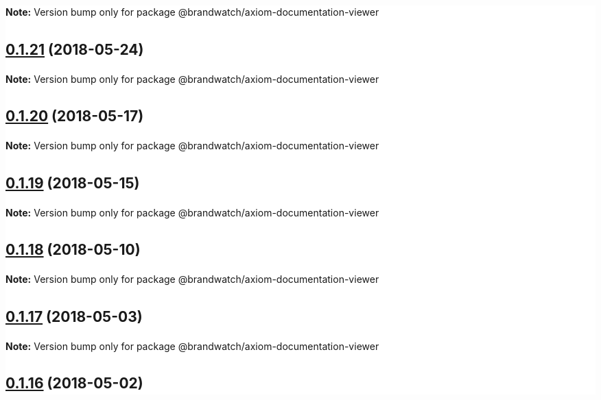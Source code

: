 


**Note:** Version bump only for package @brandwatch/axiom-documentation-viewer

<a name="0.1.21"></a>
## [0.1.21](https://github.com/pmsorhaindo/axiom/compare/@brandwatch/axiom-documentation-viewer@0.1.20...@brandwatch/axiom-documentation-viewer@0.1.21) (2018-05-24)




**Note:** Version bump only for package @brandwatch/axiom-documentation-viewer

<a name="0.1.20"></a>
## [0.1.20](https://github.com/HHogg/axiom/compare/@brandwatch/axiom-documentation-viewer@0.1.19...@brandwatch/axiom-documentation-viewer@0.1.20) (2018-05-17)




**Note:** Version bump only for package @brandwatch/axiom-documentation-viewer

<a name="0.1.19"></a>
## [0.1.19](https://github.com/HHogg/axiom/compare/@brandwatch/axiom-documentation-viewer@0.1.18...@brandwatch/axiom-documentation-viewer@0.1.19) (2018-05-15)




**Note:** Version bump only for package @brandwatch/axiom-documentation-viewer

<a name="0.1.18"></a>
## [0.1.18](https://github.com/HHogg/axiom/compare/@brandwatch/axiom-documentation-viewer@0.1.17...@brandwatch/axiom-documentation-viewer@0.1.18) (2018-05-10)




**Note:** Version bump only for package @brandwatch/axiom-documentation-viewer

<a name="0.1.17"></a>
## [0.1.17](https://github.com/HHogg/axiom/compare/@brandwatch/axiom-documentation-viewer@0.1.16...@brandwatch/axiom-documentation-viewer@0.1.17) (2018-05-03)




**Note:** Version bump only for package @brandwatch/axiom-documentation-viewer

<a name="0.1.16"></a>
## [0.1.16](https://github.com/HHogg/axiom/compare/@brandwatch/axiom-documentation-viewer@0.1.15...@brandwatch/axiom-documentation-viewer@0.1.16) (2018-05-02)
